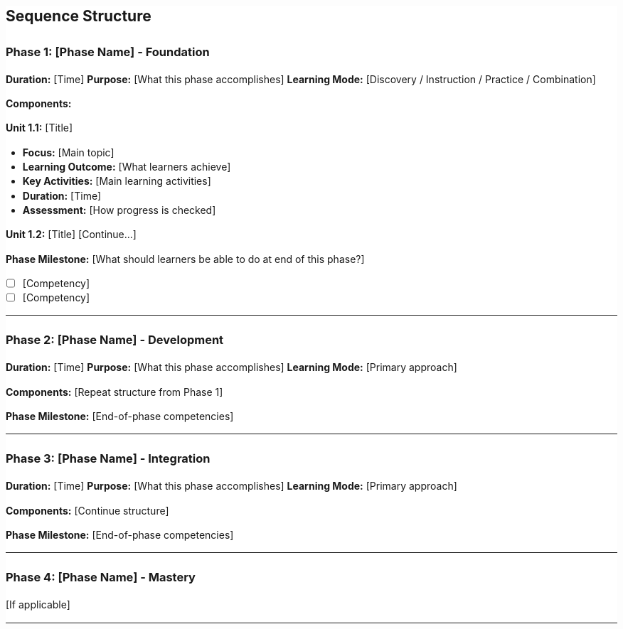 
## Sequence Structure

### Phase 1: [Phase Name] - Foundation
**Duration:** [Time]
**Purpose:** [What this phase accomplishes]
**Learning Mode:** [Discovery / Instruction / Practice / Combination]

**Components:**

**Unit 1.1:** [Title]
- **Focus:** [Main topic]
- **Learning Outcome:** [What learners achieve]
- **Key Activities:** [Main learning activities]
- **Duration:** [Time]
- **Assessment:** [How progress is checked]

**Unit 1.2:** [Title]
[Continue...]

**Phase Milestone:**
[What should learners be able to do at end of this phase?]
- [ ] [Competency]
- [ ] [Competency]

---

### Phase 2: [Phase Name] - Development
**Duration:** [Time]
**Purpose:** [What this phase accomplishes]
**Learning Mode:** [Primary approach]

**Components:**
[Repeat structure from Phase 1]

**Phase Milestone:**
[End-of-phase competencies]

---

### Phase 3: [Phase Name] - Integration
**Duration:** [Time]
**Purpose:** [What this phase accomplishes]
**Learning Mode:** [Primary approach]

**Components:**
[Continue structure]

**Phase Milestone:**
[End-of-phase competencies]

---

### Phase 4: [Phase Name] - Mastery
[If applicable]

---
